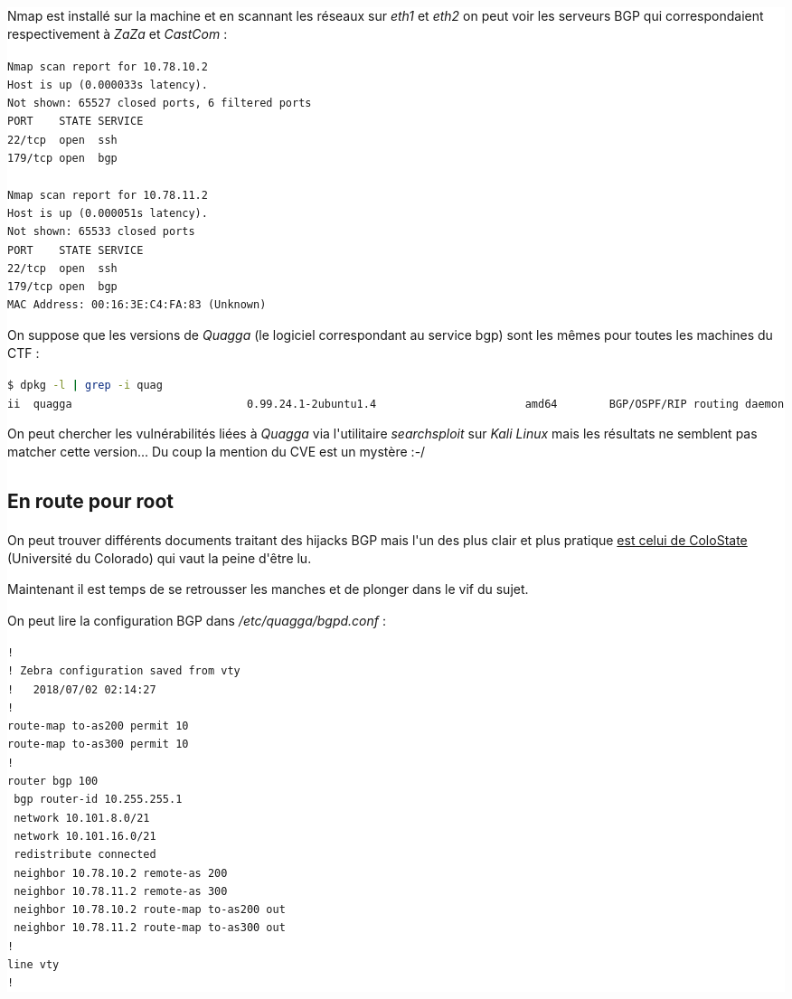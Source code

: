 Nmap est installé sur la machine et en scannant les réseaux sur *eth1* et *eth2* on peut voir les serveurs BGP qui correspondaient respectivement à *ZaZa* et *CastCom* :  

```plain
Nmap scan report for 10.78.10.2
Host is up (0.000033s latency).
Not shown: 65527 closed ports, 6 filtered ports
PORT    STATE SERVICE
22/tcp  open  ssh
179/tcp open  bgp

Nmap scan report for 10.78.11.2
Host is up (0.000051s latency).
Not shown: 65533 closed ports
PORT    STATE SERVICE
22/tcp  open  ssh
179/tcp open  bgp
MAC Address: 00:16:3E:C4:FA:83 (Unknown)
```

On suppose que les versions de *Quagga* (le logiciel correspondant au service bgp) sont les mêmes pour toutes les machines du CTF :  

```bash
$ dpkg -l | grep -i quag
ii  quagga                           0.99.24.1-2ubuntu1.4                       amd64        BGP/OSPF/RIP routing daemon
```

On peut chercher les vulnérabilités liées à *Quagga* via l'utilitaire *searchsploit* sur *Kali Linux* mais les résultats ne semblent pas matcher cette version... Du coup la mention du CVE est un mystère :-/  

En route pour root
------------------

On peut trouver différents documents traitant des hijacks BGP mais l'un des plus clair et plus pratique [est celui de ColoState](https://www.isi.deterlab.net/file.php?file=/share/shared/BGPhijacking) (Université du Colorado) qui vaut la peine d'être lu.  

Maintenant il est temps de se retrousser les manches et de plonger dans le vif du sujet.  

On peut lire la configuration BGP dans */etc/quagga/bgpd.conf* :  

```plain
!
! Zebra configuration saved from vty
!   2018/07/02 02:14:27
!
route-map to-as200 permit 10
route-map to-as300 permit 10
!
router bgp 100
 bgp router-id 10.255.255.1
 network 10.101.8.0/21
 network 10.101.16.0/21
 redistribute connected
 neighbor 10.78.10.2 remote-as 200
 neighbor 10.78.11.2 remote-as 300
 neighbor 10.78.10.2 route-map to-as200 out
 neighbor 10.78.11.2 route-map to-as300 out
!
line vty
!

```
